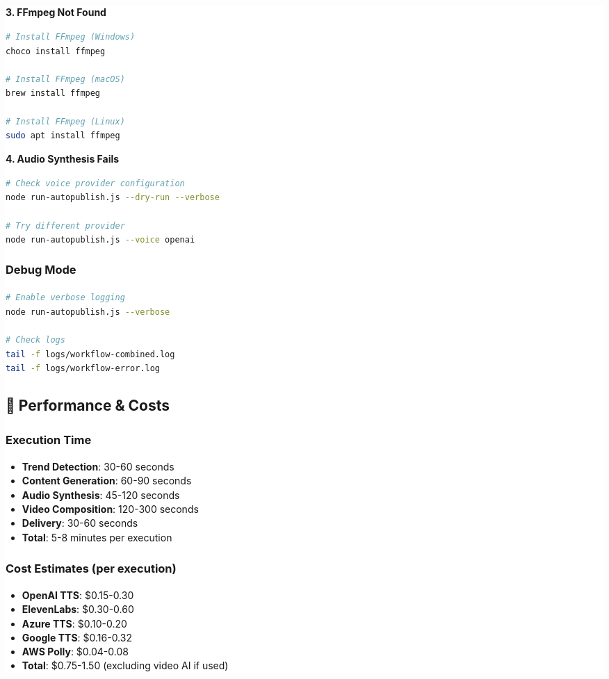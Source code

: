**3. FFmpeg Not Found**

```bash
# Install FFmpeg (Windows)
choco install ffmpeg

# Install FFmpeg (macOS)
brew install ffmpeg

# Install FFmpeg (Linux)
sudo apt install ffmpeg
```

**4. Audio Synthesis Fails**

```bash
# Check voice provider configuration
node run-autopublish.js --dry-run --verbose

# Try different provider
node run-autopublish.js --voice openai
```

### Debug Mode

```bash
# Enable verbose logging
node run-autopublish.js --verbose

# Check logs
tail -f logs/workflow-combined.log
tail -f logs/workflow-error.log
```

## 🎯 Performance & Costs

### Execution Time

- **Trend Detection**: 30-60 seconds
- **Content Generation**: 60-90 seconds
- **Audio Synthesis**: 45-120 seconds
- **Video Composition**: 120-300 seconds
- **Delivery**: 30-60 seconds
- **Total**: 5-8 minutes per execution

### Cost Estimates (per execution)

- **OpenAI TTS**: $0.15-0.30
- **ElevenLabs**: $0.30-0.60
- **Azure TTS**: $0.10-0.20
- **Google TTS**: $0.16-0.32
- **AWS Polly**: $0.04-0.08
- **Total**: $0.75-1.50 (excluding video AI if used)
